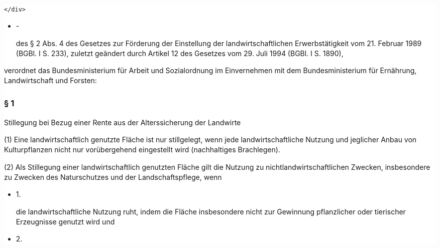     </div>

  - \-
    
    <div style="">
    
    des § 2 Abs. 4 des Gesetzes zur Förderung der Einstellung der
    landwirtschaftlichen Erwerbstätigkeit vom 21. Februar 1989 (BGBl. I
    S. 233), zuletzt geändert durch Artikel 12 des Gesetzes vom 29. Juli
    1994 (BGBl. I S. 1890),
    
    </div>

verordnet das Bundesministerium für Arbeit und Sozialordnung im
Einvernehmen mit dem Bundesministerium für Ernährung, Landwirtschaft und
Forsten:

</div>

</div>

</div>

</div>

<span id="BJNR352400994BJNE000200320.html"></span>

### § 1  
Stillegung bei Bezug einer Rente aus der Alterssicherung der Landwirte

<div>

<div class="jnhtml">

<div>

<div class="jurAbsatz">

(1) Eine landwirtschaftlich genutzte Fläche ist nur stillgelegt, wenn
jede landwirtschaftliche Nutzung und jeglicher Anbau von Kulturpflanzen
nicht nur vorübergehend eingestellt wird (nachhaltiges Brachlegen).

</div>

<div class="jurAbsatz">

(2) Als Stillegung einer landwirtschaftlich genutzten Fläche gilt die
Nutzung zu nichtlandwirtschaftlichen Zwecken, insbesondere zu Zwecken
des Naturschutzes und der Landschaftspflege, wenn

  - 1\.
    
    <div style="">
    
    die landwirtschaftliche Nutzung ruht, indem die Fläche insbesondere
    nicht zur Gewinnung pflanzlicher oder tierischer Erzeugnisse genutzt
    wird und
    
    </div>

  - 2\.
    